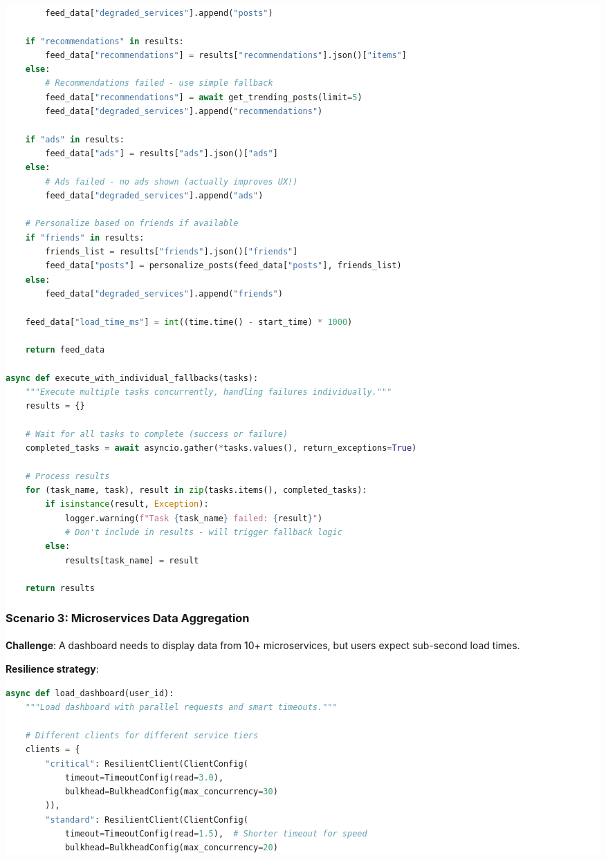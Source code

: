 ```python
        feed_data["degraded_services"].append("posts")

    if "recommendations" in results:
        feed_data["recommendations"] = results["recommendations"].json()["items"]
    else:
        # Recommendations failed - use simple fallback
        feed_data["recommendations"] = await get_trending_posts(limit=5)
        feed_data["degraded_services"].append("recommendations")

    if "ads" in results:
        feed_data["ads"] = results["ads"].json()["ads"]
    else:
        # Ads failed - no ads shown (actually improves UX!)
        feed_data["degraded_services"].append("ads")

    # Personalize based on friends if available
    if "friends" in results:
        friends_list = results["friends"].json()["friends"]
        feed_data["posts"] = personalize_posts(feed_data["posts"], friends_list)
    else:
        feed_data["degraded_services"].append("friends")

    feed_data["load_time_ms"] = int((time.time() - start_time) * 1000)

    return feed_data

async def execute_with_individual_fallbacks(tasks):
    """Execute multiple tasks concurrently, handling failures individually."""
    results = {}

    # Wait for all tasks to complete (success or failure)
    completed_tasks = await asyncio.gather(*tasks.values(), return_exceptions=True)

    # Process results
    for (task_name, task), result in zip(tasks.items(), completed_tasks):
        if isinstance(result, Exception):
            logger.warning(f"Task {task_name} failed: {result}")
            # Don't include in results - will trigger fallback logic
        else:
            results[task_name] = result

    return results
```

### Scenario 3: Microservices Data Aggregation

**Challenge**: A dashboard needs to display data from 10+ microservices, but users expect sub-second load times.

**Resilience strategy**:

```python
async def load_dashboard(user_id):
    """Load dashboard with parallel requests and smart timeouts."""

    # Different clients for different service tiers
    clients = {
        "critical": ResilientClient(ClientConfig(
            timeout=TimeoutConfig(read=3.0),
            bulkhead=BulkheadConfig(max_concurrency=30)
        )),
        "standard": ResilientClient(ClientConfig(
            timeout=TimeoutConfig(read=1.5),  # Shorter timeout for speed
            bulkhead=BulkheadConfig(max_concurrency=20)
```